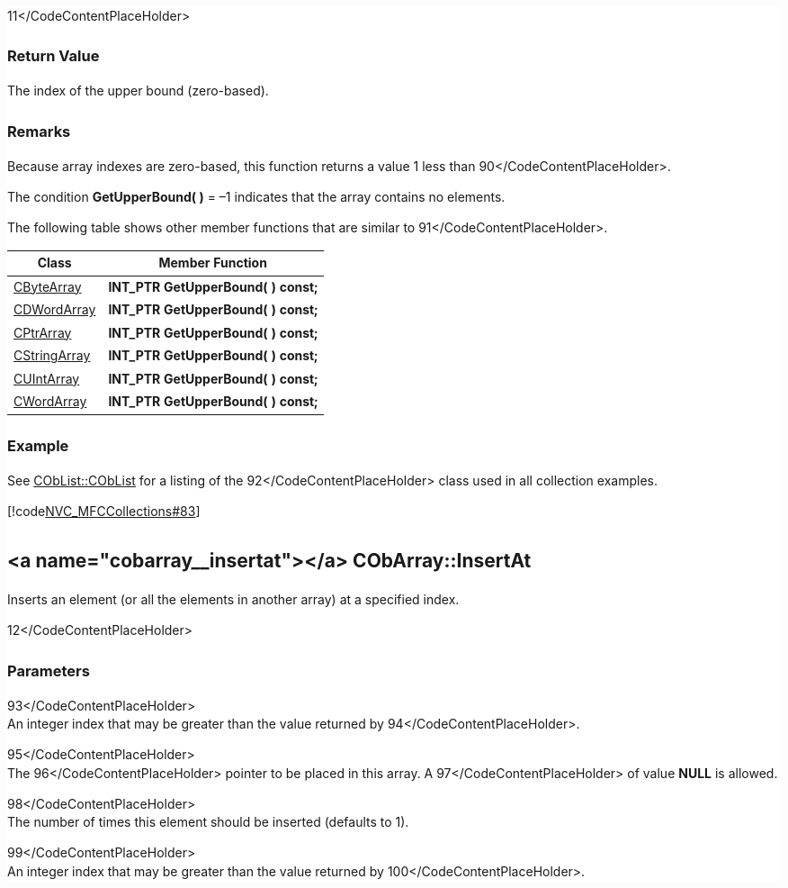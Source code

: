 <CodeContentPlaceHolder>11\</CodeContentPlaceHolder>  
### Return Value  
 The index of the upper bound (zero-based).  
  
### Remarks  
 Because array indexes are zero-based, this function returns a value 1 less than <CodeContentPlaceHolder>90\</CodeContentPlaceHolder>.  
  
 The condition **GetUpperBound( )** = –1 indicates that the array contains no elements.  
  
 The following table shows other member functions that are similar to <CodeContentPlaceHolder>91\</CodeContentPlaceHolder>.  
  
|Class|Member Function|  
|-----------|---------------------|  
|[CByteArray](../vs140/cbytearray-class.md)|**INT_PTR GetUpperBound( ) const;**|  
|[CDWordArray](../vs140/cdwordarray-class.md)|**INT_PTR GetUpperBound( ) const;**|  
|[CPtrArray](../vs140/cptrarray-class.md)|**INT_PTR GetUpperBound( ) const;**|  
|[CStringArray](../vs140/cstringarray-class.md)|**INT_PTR GetUpperBound( ) const;**|  
|[CUIntArray](../vs140/cuintarray-class.md)|**INT_PTR GetUpperBound( ) const;**|  
|[CWordArray](../vs140/cwordarray-class.md)|**INT_PTR GetUpperBound( ) const;**|  
  
### Example  
 See [CObList::CObList](../vs140/coblist-class.md#coblist__coblist) for a listing of the <CodeContentPlaceHolder>92\</CodeContentPlaceHolder> class used in all collection examples.  
  
 [!code[NVC_MFCCollections#83](../vs140/codesnippet/CPP/cobarray-class_9.cpp)]  
  
##  \<a name="cobarray__insertat">\</a>  CObArray::InsertAt  
 Inserts an element (or all the elements in another array) at a specified index.  
  
<CodeContentPlaceHolder>12\</CodeContentPlaceHolder>  
### Parameters  
 <CodeContentPlaceHolder>93\</CodeContentPlaceHolder>  
 An integer index that may be greater than the value returned by <CodeContentPlaceHolder>94\</CodeContentPlaceHolder>.  
  
 <CodeContentPlaceHolder>95\</CodeContentPlaceHolder>  
 The <CodeContentPlaceHolder>96\</CodeContentPlaceHolder> pointer to be placed in this array. A <CodeContentPlaceHolder>97\</CodeContentPlaceHolder> of value **NULL** is allowed.  
  
 <CodeContentPlaceHolder>98\</CodeContentPlaceHolder>  
 The number of times this element should be inserted (defaults to 1).  
  
 <CodeContentPlaceHolder>99\</CodeContentPlaceHolder>  
 An integer index that may be greater than the value returned by <CodeContentPlaceHolder>100\</CodeContentPlaceHolder>.  
  